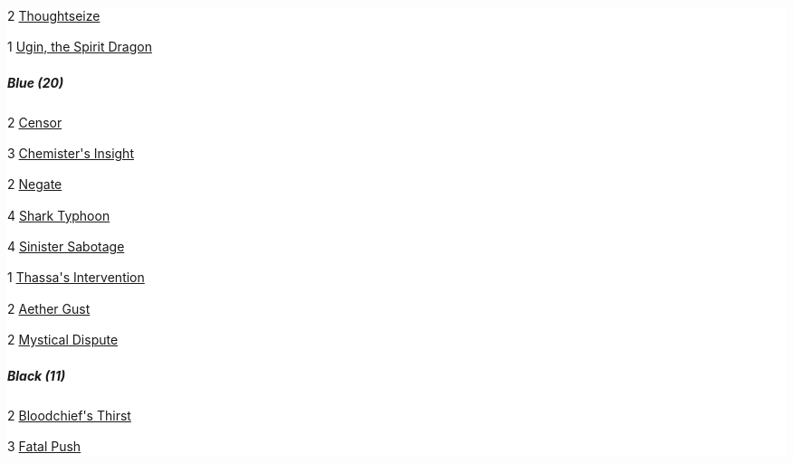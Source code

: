 
2
[Thoughtseize](http://gatherer.wizards.com/Pages/Search/Default.aspx?name=+%5BThoughtseize%5D)


1
[Ugin, the Spirit Dragon](http://gatherer.wizards.com/Pages/Search/Default.aspx?name=+%5BUgin,%5D+%5Bthe%5D+%5BSpirit%5D+%5BDragon%5D)




##### Blue (20)



2
[Censor](http://gatherer.wizards.com/Pages/Search/Default.aspx?name=+%5BCensor%5D)


3
[Chemister's Insight](http://gatherer.wizards.com/Pages/Search/Default.aspx?name=+%5BChemister%5D+%5BInsight%5D)


2
[Negate](http://gatherer.wizards.com/Pages/Search/Default.aspx?name=+%5BNegate%5D)


4
[Shark Typhoon](http://gatherer.wizards.com/Pages/Search/Default.aspx?name=+%5BShark%5D+%5BTyphoon%5D)


4
[Sinister Sabotage](http://gatherer.wizards.com/Pages/Search/Default.aspx?name=+%5BSinister%5D+%5BSabotage%5D)


1
[Thassa's Intervention](http://gatherer.wizards.com/Pages/Search/Default.aspx?name=+%5BThassa%5D+%5BIntervention%5D)


2
[Aether Gust](http://gatherer.wizards.com/Pages/Search/Default.aspx?name=+%5BAether%5D+%5BGust%5D)


2
[Mystical Dispute](http://gatherer.wizards.com/Pages/Search/Default.aspx?name=+%5BMystical%5D+%5BDispute%5D)



##### Black (11)



2
[Bloodchief's Thirst](http://gatherer.wizards.com/Pages/Search/Default.aspx?name=+%5BBloodchief%5D+%5BThirst%5D)


3
[Fatal Push](http://gatherer.wizards.com/Pages/Search/Default.aspx?name=+%5BFatal%5D+%5BPush%5D)

